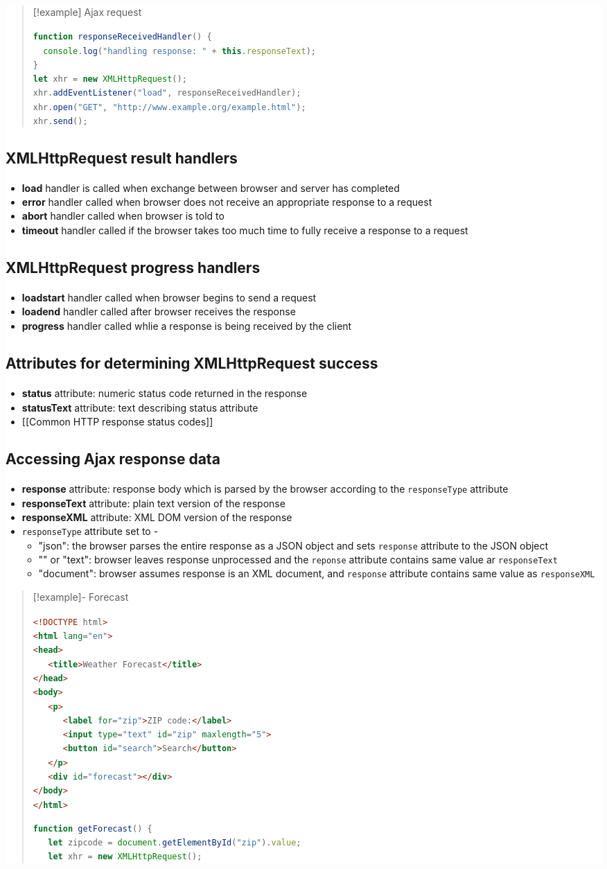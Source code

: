 
> [!example] Ajax request
> ```javaScript
> function responseReceivedHandler() {
> 	console.log("handling response: " + this.responseText);
> }
> let xhr = new XMLHttpRequest();
> xhr.addEventListener("load", responseReceivedHandler);
> xhr.open("GET", "http://www.example.org/example.html");
> xhr.send();
> ```

## XMLHttpRequest result handlers
- **load** handler is called when exchange between browser and server has completed
- **error** handler called when browser does not receive an appropriate response to a request
- **abort** handler called when browser is told to 
- **timeout** handler called if the browser takes too much time to fully receive a response to a request
## XMLHttpRequest progress handlers
- **loadstart** handler called when browser begins to send a request
- **loadend** handler called after browser receives the response
- **progress** handler called whlie a response is being received by the client
## Attributes for determining XMLHttpRequest success
- **status** attribute: numeric status code returned in the response
- **statusText** attribute: text describing status attribute
- [[Common HTTP response status codes]]
## Accessing Ajax response data
- **response** attribute: response body which is parsed by the browser according to the `responseType` attribute
- **responseText** attribute: plain text version of the response
- **responseXML** attribute: XML DOM version of the response
- `responseType` attribute set to -
	- "json": the browser parses the entire response as a JSON object and sets `response` attribute to the JSON object
	- "" or "text": browser leaves response unprocessed and the `reponse` attribute contains same value ar `responseText`
	- "document": browser assumes response is an XML document, and `response` attribute contains same value as `responseXML`

> [!example]- Forecast
> ```html
> <!DOCTYPE html>
> <html lang="en">
> <head>
>    <title>Weather Forecast</title>
> </head>
> <body>
>    <p>
>       <label for="zip">ZIP code:</label> 
>       <input type="text" id="zip" maxlength="5">
>       <button id="search">Search</button>      
>    </p>
>    <div id="forecast"></div>
> </body>
> </html>
> ```
> ```javascript
> function getForecast() {
>    let zipcode = document.getElementById("zip").value;
>    let xhr = new XMLHttpRequest();